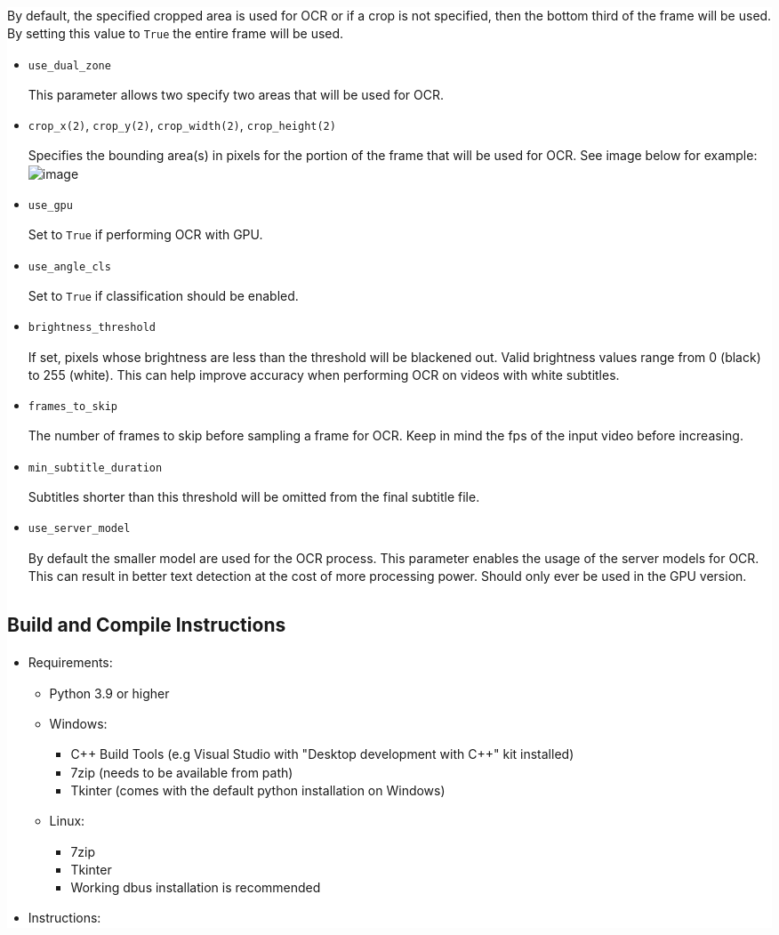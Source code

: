   By default, the specified cropped area is used for OCR or if a crop is not specified, then the bottom third of the frame will be used. By setting this value to `True` the entire frame will be used.
  
- `use_dual_zone`

  This parameter allows two specify two areas that will be used for OCR.

- `crop_x(2)`, `crop_y(2)`, `crop_width(2)`, `crop_height(2)`

  Specifies the bounding area(s) in pixels for the portion of the frame that will be used for OCR. See image below for example:
  ![image](https://github.com/timminator/VideOCR/blob/master/Pictures/crop_example.png)

- `use_gpu`

  Set to `True` if performing OCR with GPU.

- `use_angle_cls`

  Set to `True` if classification should be enabled.
  
- `brightness_threshold`
  
  If set, pixels whose brightness are less than the threshold will be blackened out. Valid brightness values range from 0 (black) to 255 (white). This can help improve accuracy when performing OCR on videos with white subtitles.

- `frames_to_skip`

  The number of frames to skip before sampling a frame for OCR. Keep in mind the fps of the input video before increasing.
  
- `min_subtitle_duration`

  Subtitles shorter than this threshold will be omitted from the final subtitle file.

- `use_server_model`

  By default the smaller model are used for the OCR process. This parameter enables the usage of the server models for OCR. This can result in better text detection at the cost of more processing power. Should only ever be used in the GPU version.


## Build and Compile Instructions

- Requirements:
    - Python 3.9 or higher

    - Windows:
        - C++ Build Tools (e.g Visual Studio with "Desktop development with C++" kit installed)
        - 7zip (needs to be available from path)
        - Tkinter (comes with the default python installation on Windows)

    - Linux:
        - 7zip
        - Tkinter
        - Working dbus installation is recommended

- Instructions:
